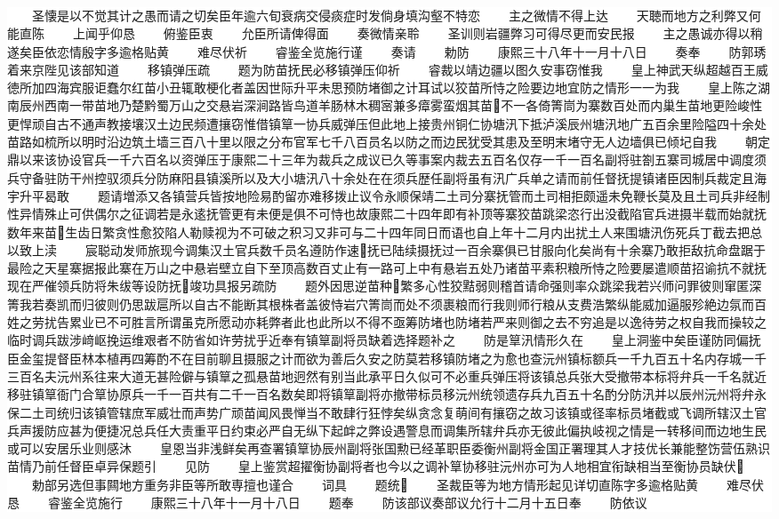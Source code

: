 　　圣懐是以不觉其计之愚而请之切矣臣年逾六旬衰病交侵痰症时发倘身填沟壑不特恋
　　主之微情不得上达
　　天聴而地方之利弊又何能直陈
　　上闻乎仰恳
　　俯鉴臣衷
　　允臣所请俾得面
　　奏微情亲聆
　　圣训则岩疆弊习可得尽更而安民报
　　主之愚诚亦得以稍遂矣臣依恋情殷字多逾格贴黄
　　难尽伏祈
　　睿鉴全览施行谨
　　奏请
　　勅防
　　康熙三十八年十一月十八日
　　奏奉
　　防郭琇着来京陛见该部知道
　　移镇弹压疏
　　题为防苗抚民必移镇弹压仰祈
　　睿裁以靖边疆以图久安事窃惟我
　　皇上神武天纵超越百王威徳所加四海宾服讵蠢尔红苗小丑辄敢梗化者盖因世际升平未思预防堵御之计耳试以狡苗所恃之险要边地宜防之情形一一为我
　　皇上陈之湖南辰州西南一带苗地乃楚黔蜀万山之交悬岩深涧路皆鸟道羊肠林木稠宻兼多瘴雾蛮烟其苗不一各倚箐峝为寨数百处而内巢生苗地更险峻性更悍顽自古不通声教接壤汉土边民频遭攘窃惟借镇筸一协兵威弹压但此地上接贵州铜仁协塘汛下抵泸溪辰州塘汛地广五百余里险隘四十余处苗路如梳所以明时沿边筑土墙三百八十里以限之分布官军七千八百员名以防之而边民犹受其患及至明末堵守无人边墙俱已倾圮自我
　　朝定鼎以来该协设官兵一千六百名以资弹压于康熙二十三年为裁兵之成议已久等事案内裁去五百名仅存一千一百名副将驻劄五寨司城居中调度须兵守备驻防干州控驭须兵分防麻阳县镇溪所以及大小塘汛八十余处在在须兵歴任副将虽有汛广兵单之请而前任督抚提镇诸臣因制兵裁定且海宇升平曷敢
　　题请増添又各镇营兵皆按地险易酌留亦难移拨止议令永顺保靖二土司分寨抚管而土司相拒颇遥未免鞭长莫及且土司兵非经制性异情殊止可供偶尔之征调若是永逺抚管更有未便是俱不可恃也故康熙二十四年即有补顶等寨狡苗跳梁恣行出没截陷官兵进摄半载而始就抚数年来苗生齿日繁贪性愈狡陷人勒赎视为不可破之积习又非可与二十四年同日而语也自上年十二月内出扰土人来围塘汛伤死兵丁截去把总以致上渎
　　宸聪动发师旅现今调集汉土官兵数千员名遵防作速抚已陆续摄抚过一百余寨俱已甘服向化矣尚有十余寨乃敢拒敌抗命盘踞于最险之天星寨据报此寨在万山之中悬岩壁立自下至顶高数百丈止有一路可上中有悬岩五处乃诸苗平素积粮所恃之险要屡遣顺苗招谕抗不就抚现在严催领兵防将朱绂等设防抚竣功具报另疏防
　　题外因思逆苗种繁多心性狡黠弱则稽首请命强则率众跳梁我若兴师问罪彼则窜匿深箐我若奏凯而归彼则仍思跋扈所以自古不能断其根株者盖彼恃岩穴箐峝而处不须裹粮而行我则师行粮从支费浩繁纵能威加逼服殄絶边氛而百姓之劳扰告累业已不可胜言所谓虽克所愿动亦耗弊者此也此所以不得不亟筹防堵也防堵若严来则御之去不穷追是以逸待劳之权自我而操较之临时调兵跋涉﨑岖挽运维艰者不防省如许劳扰乎近奉有镇筸副将员缺着选择题补之
　　防是筸汛情形久在
　　皇上洞鉴中矣臣谨防同偏抚臣金玺提督臣林本植再四筹酌不在目前聊且摄服之计而欲为善后久安之防莫若移镇防堵之为愈也查沅州镇标额兵一千九百五十名内存城一千三百名夫沅州系往来大道无甚险僻与镇筸之孤悬苗地迥然有别当此承平日久似可不必重兵弹压将该镇总兵张大受撤带本标将弁兵一千名就近移驻镇筸衙门合筸协原兵一千一百共有二千一百名数矣即将镇筸副将亦撤带标员移沅州统领遗存兵九百五十名酌分防汛并以辰州沅州将弁永保二土司统归该镇管辖庶军威壮而声势广顽苗闻风畏惮当不敢肆行狂悖矣纵贪念复萌间有攘窃之故习该镇或径率标员堵截或飞调所辖汉土官兵声援防应甚为便捷况总兵任大责重平日约束必严自无纵下起衅之弊设遇警息而调集所辖弁兵亦无彼此偏执岐视之情是一转移间而边地生民或可以安居乐业则感沐
　　皇恩当非浅鲜矣再查署镇筸协辰州副将张国勲已经革职臣委衡州副将金国正署理其人才技优长兼能整饬营伍熟识苗情乃前任督臣卓异保题引
　　见防
　　皇上鉴赏超擢衡协副将者也今以之调补筸协移驻沅州亦可为人地相宜衔缺相当至衡协员缺伏
　　勅部另选但事闗地方重务非臣等所敢専擅也谨合
　　词具
　　题统
　　圣裁臣等为地方情形起见详切直陈字多逾格贴黄
　　难尽伏恳
　　睿鉴全览施行
　　康熙三十八年十一月十八日
　　题奉
　　防该部议奏部议允行十二月十五日奉
　　防依议




